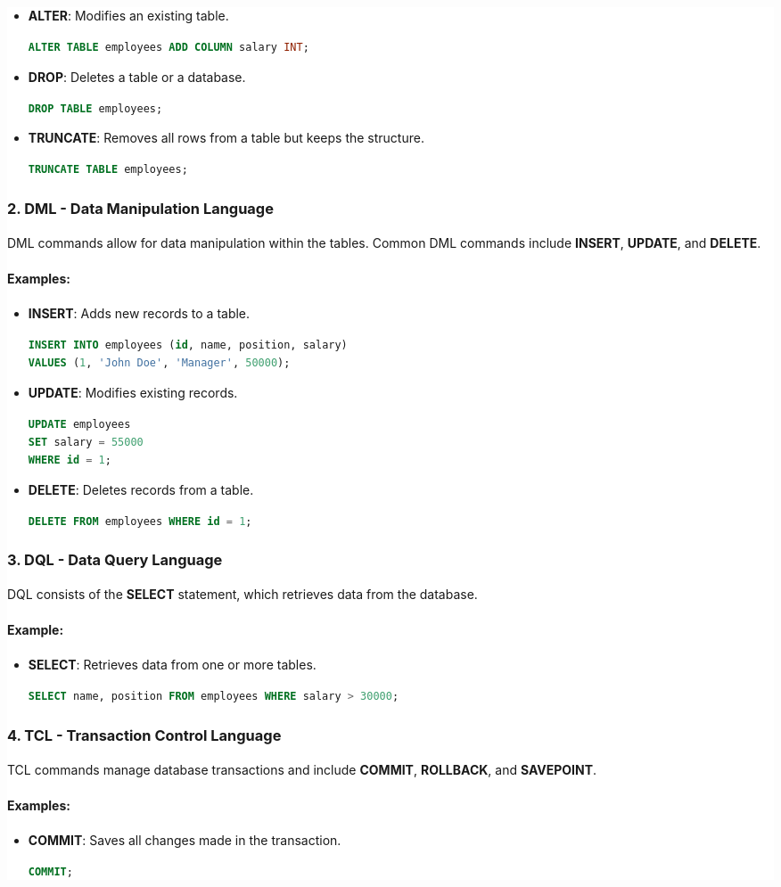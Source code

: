- **ALTER**: Modifies an existing table.
  ```sql
  ALTER TABLE employees ADD COLUMN salary INT;
  ```

- **DROP**: Deletes a table or a database.
  ```sql
  DROP TABLE employees;
  ```

- **TRUNCATE**: Removes all rows from a table but keeps the structure.
  ```sql
  TRUNCATE TABLE employees;
  ```

### 2. **DML - Data Manipulation Language**

DML commands allow for data manipulation within the tables. Common DML commands include **INSERT**, **UPDATE**, and **DELETE**.

#### Examples:

- **INSERT**: Adds new records to a table.
  ```sql
  INSERT INTO employees (id, name, position, salary)
  VALUES (1, 'John Doe', 'Manager', 50000);
  ```

- **UPDATE**: Modifies existing records.
  ```sql
  UPDATE employees
  SET salary = 55000
  WHERE id = 1;
  ```

- **DELETE**: Deletes records from a table.
  ```sql
  DELETE FROM employees WHERE id = 1;
  ```

### 3. **DQL - Data Query Language**

DQL consists of the **SELECT** statement, which retrieves data from the database.

#### Example:

- **SELECT**: Retrieves data from one or more tables.
  ```sql
  SELECT name, position FROM employees WHERE salary > 30000;
  ```

### 4. **TCL - Transaction Control Language**

TCL commands manage database transactions and include **COMMIT**, **ROLLBACK**, and **SAVEPOINT**.

#### Examples:

- **COMMIT**: Saves all changes made in the transaction.
  ```sql
  COMMIT;
  ```

